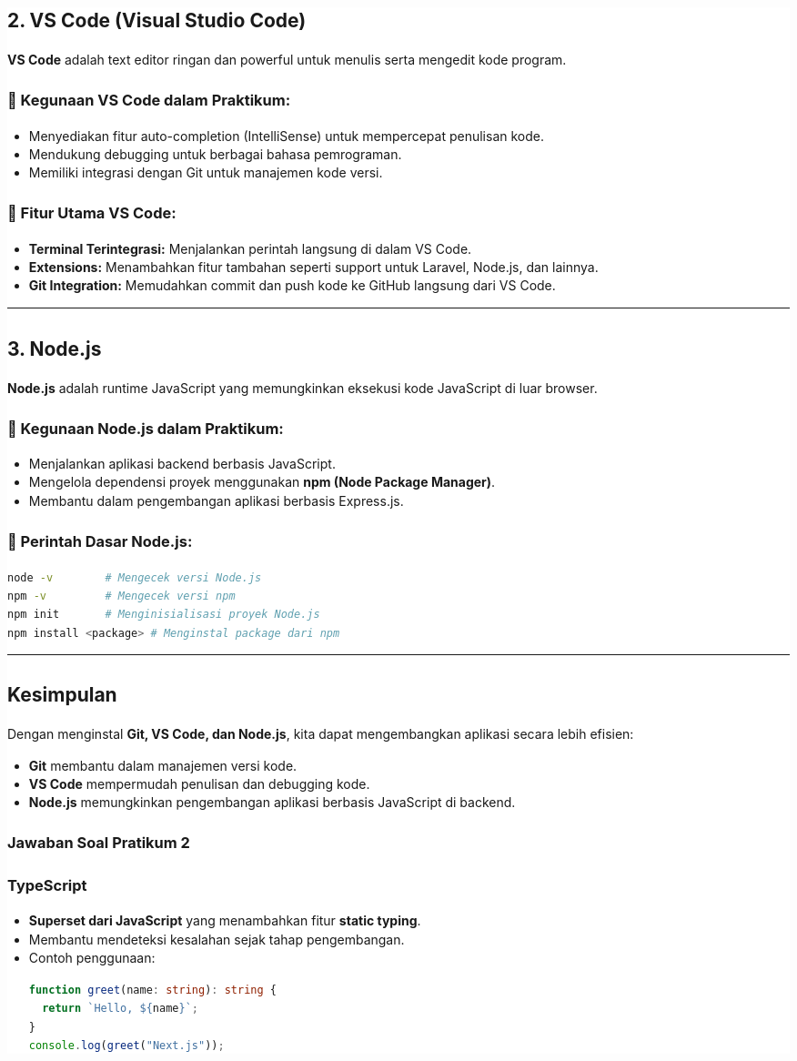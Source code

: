 
## 2. VS Code (Visual Studio Code)
**VS Code** adalah text editor ringan dan powerful untuk menulis serta mengedit kode program.

### 📌 Kegunaan VS Code dalam Praktikum:
- Menyediakan fitur auto-completion (IntelliSense) untuk mempercepat penulisan kode.
- Mendukung debugging untuk berbagai bahasa pemrograman.
- Memiliki integrasi dengan Git untuk manajemen kode versi.

### 🔧 Fitur Utama VS Code:
- **Terminal Terintegrasi:** Menjalankan perintah langsung di dalam VS Code.
- **Extensions:** Menambahkan fitur tambahan seperti support untuk Laravel, Node.js, dan lainnya.
- **Git Integration:** Memudahkan commit dan push kode ke GitHub langsung dari VS Code.

---

## 3. Node.js
**Node.js** adalah runtime JavaScript yang memungkinkan eksekusi kode JavaScript di luar browser.

### 📌 Kegunaan Node.js dalam Praktikum:
- Menjalankan aplikasi backend berbasis JavaScript.
- Mengelola dependensi proyek menggunakan **npm (Node Package Manager)**.
- Membantu dalam pengembangan aplikasi berbasis Express.js.

### 🔧 Perintah Dasar Node.js:
```sh
node -v        # Mengecek versi Node.js
npm -v         # Mengecek versi npm
npm init       # Menginisialisasi proyek Node.js
npm install <package> # Menginstal package dari npm
```

---

## Kesimpulan
Dengan menginstal **Git, VS Code, dan Node.js**, kita dapat mengembangkan aplikasi secara lebih efisien:
- **Git** membantu dalam manajemen versi kode.
- **VS Code** mempermudah penulisan dan debugging kode.
- **Node.js** memungkinkan pengembangan aplikasi berbasis JavaScript di backend.


### Jawaban Soal Pratikum 2
### TypeScript
- **Superset dari JavaScript** yang menambahkan fitur **static typing**.
- Membantu mendeteksi kesalahan sejak tahap pengembangan.
- Contoh penggunaan:
  ```ts
  function greet(name: string): string {
    return `Hello, ${name}`;
  }
  console.log(greet("Next.js"));
  ```
